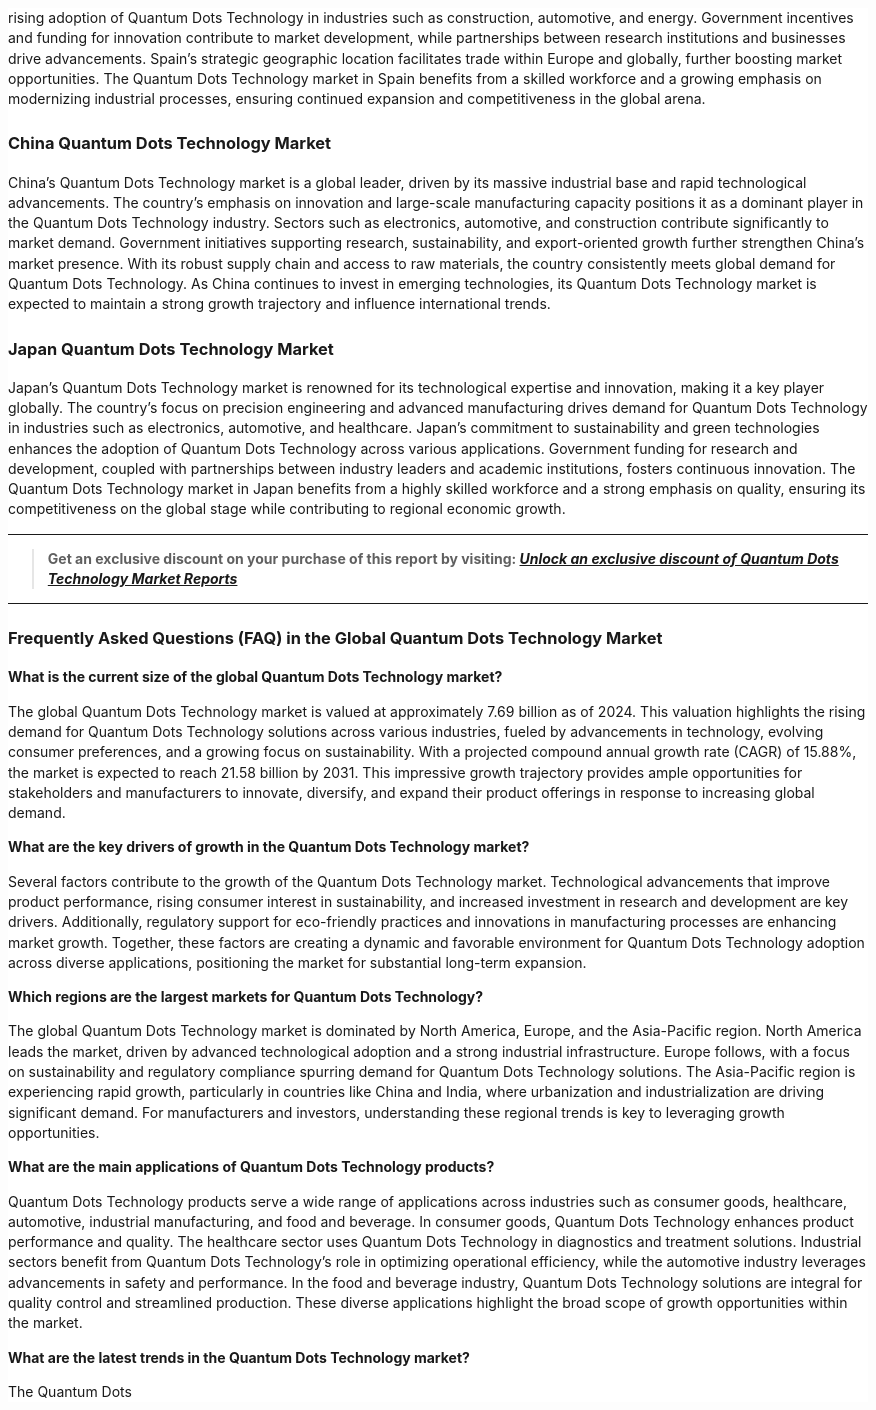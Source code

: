 rising adoption of Quantum Dots Technology in industries such as construction, automotive, and energy. Government incentives and funding for innovation contribute to market development, while partnerships between research institutions and businesses drive advancements. Spain&rsquo;s strategic geographic location facilitates trade within Europe and globally, further boosting market opportunities. The Quantum Dots Technology market in Spain benefits from a skilled workforce and a growing emphasis on modernizing industrial processes, ensuring continued expansion and competitiveness in the global arena.</p><h3>China Quantum Dots Technology Market</h3><p>China&rsquo;s Quantum Dots Technology market is a global leader, driven by its massive industrial base and rapid technological advancements. The country&rsquo;s emphasis on innovation and large-scale manufacturing capacity positions it as a dominant player in the Quantum Dots Technology industry. Sectors such as electronics, automotive, and construction contribute significantly to market demand. Government initiatives supporting research, sustainability, and export-oriented growth further strengthen China&rsquo;s market presence. With its robust supply chain and access to raw materials, the country consistently meets global demand for Quantum Dots Technology. As China continues to invest in emerging technologies, its Quantum Dots Technology market is expected to maintain a strong growth trajectory and influence international trends.</p><h3>Japan Quantum Dots Technology Market</h3><p>Japan&rsquo;s Quantum Dots Technology market is renowned for its technological expertise and innovation, making it a key player globally. The country&rsquo;s focus on precision engineering and advanced manufacturing drives demand for Quantum Dots Technology in industries such as electronics, automotive, and healthcare. Japan&rsquo;s commitment to sustainability and green technologies enhances the adoption of Quantum Dots Technology across various applications. Government funding for research and development, coupled with partnerships between industry leaders and academic institutions, fosters continuous innovation. The Quantum Dots Technology market in Japan benefits from a highly skilled workforce and a strong emphasis on quality, ensuring its competitiveness on the global stage while contributing to regional economic growth.</p><hr /><blockquote><p><strong>Get an exclusive discount on your purchase of this report by visiting: <em><a href="://marketresearchpulse.com/ask-for-discount/89593?utm_source=Github&amp;utm_medium=0112">Unlock an exclusive discount of Quantum Dots Technology Market Reports</a></em>&nbsp;</strong></p></blockquote><hr /><h3>Frequently Asked Questions (FAQ) in the Global Quantum Dots Technology Market</h3><p><strong>What is the current size of the global Quantum Dots Technology market?</strong></p><p>The global Quantum Dots Technology market is valued at approximately 7.69 billion as of 2024. This valuation highlights the rising demand for Quantum Dots Technology solutions across various industries, fueled by advancements in technology, evolving consumer preferences, and a growing focus on sustainability. With a projected compound annual growth rate (CAGR) of 15.88%, the market is expected to reach 21.58 billion by 2031. This impressive growth trajectory provides ample opportunities for stakeholders and manufacturers to innovate, diversify, and expand their product offerings in response to increasing global demand.</p><p><strong>What are the key drivers of growth in the Quantum Dots Technology market?</strong></p><p>Several factors contribute to the growth of the Quantum Dots Technology market. Technological advancements that improve product performance, rising consumer interest in sustainability, and increased investment in research and development are key drivers. Additionally, regulatory support for eco-friendly practices and innovations in manufacturing processes are enhancing market growth. Together, these factors are creating a dynamic and favorable environment for Quantum Dots Technology adoption across diverse applications, positioning the market for substantial long-term expansion.</p><p><strong>Which regions are the largest markets for Quantum Dots Technology?</strong></p><p>The global Quantum Dots Technology market is dominated by North America, Europe, and the Asia-Pacific region. North America leads the market, driven by advanced technological adoption and a strong industrial infrastructure. Europe follows, with a focus on sustainability and regulatory compliance spurring demand for Quantum Dots Technology solutions. The Asia-Pacific region is experiencing rapid growth, particularly in countries like China and India, where urbanization and industrialization are driving significant demand. For manufacturers and investors, understanding these regional trends is key to leveraging growth opportunities.</p><p><strong>What are the main applications of Quantum Dots Technology products?</strong></p><p>Quantum Dots Technology products serve a wide range of applications across industries such as consumer goods, healthcare, automotive, industrial manufacturing, and food and beverage. In consumer goods, Quantum Dots Technology enhances product performance and quality. The healthcare sector uses Quantum Dots Technology in diagnostics and treatment solutions. Industrial sectors benefit from Quantum Dots Technology&rsquo;s role in optimizing operational efficiency, while the automotive industry leverages advancements in safety and performance. In the food and beverage industry, Quantum Dots Technology solutions are integral for quality control and streamlined production. These diverse applications highlight the broad scope of growth opportunities within the market.</p><p><strong>What are the latest trends in the Quantum Dots Technology market?</strong></p><p>The Quantum Dots